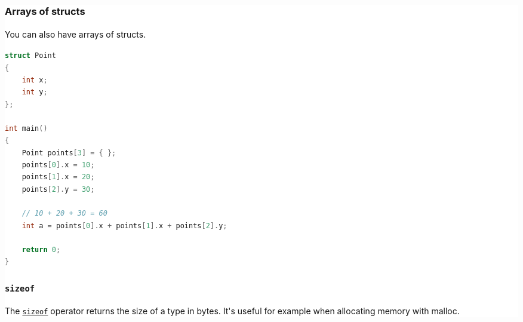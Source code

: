 ```cpp
```

### Arrays of structs

You can also have arrays of structs.

```cpp
struct Point
{
    int x;
    int y;
};

int main()
{
    Point points[3] = { };
    points[0].x = 10;
    points[1].x = 20;
    points[2].y = 30;
    
    // 10 + 20 + 30 = 60
    int a = points[0].x + points[1].x + points[2].y;
    
    return 0;
}
```


### `sizeof`

The [`sizeof`](https://en.cppreference.com/w/cpp/language/sizeof) operator returns the size of a type in bytes.
It's useful for example when allocating memory with malloc.